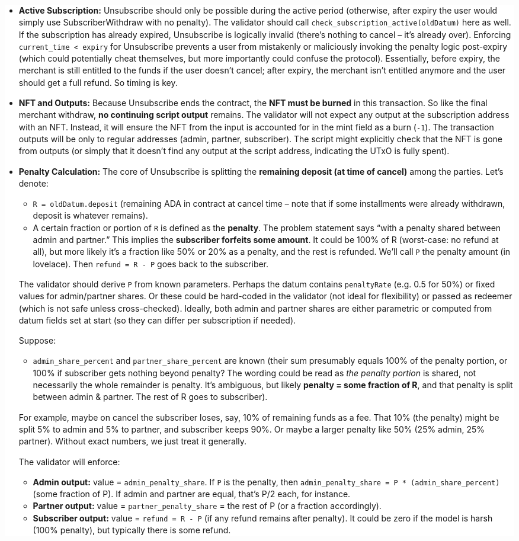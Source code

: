 * **Active Subscription:** Unsubscribe should only be possible during the active period (otherwise, after expiry the user would simply use SubscriberWithdraw with no penalty). The validator should call `check_subscription_active(oldDatum)` here as well. If the subscription has already expired, Unsubscribe is logically invalid (there’s nothing to cancel – it’s already over). Enforcing `current_time < expiry` for Unsubscribe prevents a user from mistakenly or maliciously invoking the penalty logic post-expiry (which could potentially cheat themselves, but more importantly could confuse the protocol). Essentially, before expiry, the merchant is still entitled to the funds if the user doesn’t cancel; after expiry, the merchant isn’t entitled anymore and the user should get a full refund. So timing is key.

* **NFT and Outputs:** Because Unsubscribe ends the contract, the **NFT must be burned** in this transaction. So like the final merchant withdraw, **no continuing script output** remains. The validator will not expect any output at the subscription address with an NFT. Instead, it will ensure the NFT from the input is accounted for in the mint field as a burn (`-1`). The transaction outputs will be only to regular addresses (admin, partner, subscriber). The script might explicitly check that the NFT is gone from outputs (or simply that it doesn’t find any output at the script address, indicating the UTxO is fully spent).

* **Penalty Calculation:** The core of Unsubscribe is splitting the **remaining deposit (at time of cancel)** among the parties. Let’s denote:

  * `R = oldDatum.deposit` (remaining ADA in contract at cancel time – note that if some installments were already withdrawn, deposit is whatever remains).
  * A certain fraction or portion of `R` is defined as the **penalty**. The problem statement says “with a penalty shared between admin and partner.” This implies the **subscriber forfeits some amount**. It could be 100% of R (worst-case: no refund at all), but more likely it’s a fraction like 50% or 20% as a penalty, and the rest is refunded. We’ll call `P` the penalty amount (in lovelace). Then `refund = R - P` goes back to the subscriber.

  The validator should derive `P` from known parameters. Perhaps the datum contains `penaltyRate` (e.g. 0.5 for 50%) or fixed values for admin/partner shares. Or these could be hard-coded in the validator (not ideal for flexibility) or passed as redeemer (which is not safe unless cross-checked). Ideally, both admin and partner shares are either parametric or computed from datum fields set at start (so they can differ per subscription if needed).

  Suppose:

  * `admin_share_percent` and `partner_share_percent` are known (their sum presumably equals 100% of the penalty portion, or 100% if subscriber gets nothing beyond penalty? The wording could be read as *the penalty portion* is shared, not necessarily the whole remainder is penalty. It’s ambiguous, but likely **penalty = some fraction of R**, and that penalty is split between admin & partner. The rest of R goes to subscriber).

  For example, maybe on cancel the subscriber loses, say, 10% of remaining funds as a fee. That 10% (the penalty) might be split 5% to admin and 5% to partner, and subscriber keeps 90%. Or maybe a larger penalty like 50% (25% admin, 25% partner). Without exact numbers, we just treat it generally.

  The validator will enforce:

  * **Admin output:** value = `admin_penalty_share`. If `P` is the penalty, then `admin_penalty_share = P * (admin_share_percent)` (some fraction of P). If admin and partner are equal, that’s P/2 each, for instance.
  * **Partner output:** value = `partner_penalty_share` = the rest of P (or a fraction accordingly).
  * **Subscriber output:** value = `refund = R - P` (if any refund remains after penalty). It could be zero if the model is harsh (100% penalty), but typically there is some refund.
